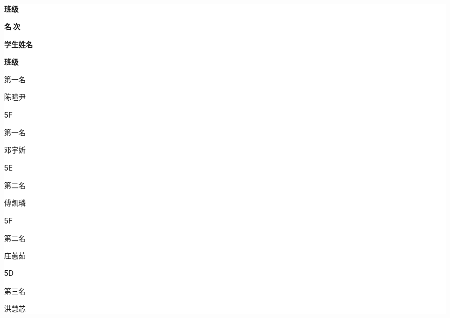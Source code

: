 </td>
<td rowspan="1" colspan="1">
<p><strong>班级</strong>
</p>
</td>
<td rowspan="1" colspan="1">
<p><strong>名 次</strong>
</p>
</td>
<td rowspan="1" colspan="1">
<p><strong>学生姓名</strong>
</p>
</td>
<td rowspan="1" colspan="1">
<p><strong>班级</strong>
</p>
</td>
</tr>
<tr>
<td rowspan="1" colspan="1">
<p>第一名</p>
</td>
<td rowspan="1" colspan="1">
<p>陈暄尹</p>
</td>
<td rowspan="1" colspan="1">
<p>5F</p>
</td>
<td rowspan="1" colspan="1">
<p>第一名</p>
</td>
<td rowspan="1" colspan="1">
<p>邓宇妡</p>
</td>
<td rowspan="1" colspan="1">
<p>5E</p>
</td>
</tr>
<tr>
<td rowspan="1" colspan="1">
<p>第二名</p>
</td>
<td rowspan="1" colspan="1">
<p>傅凯璘</p>
</td>
<td rowspan="1" colspan="1">
<p>5F</p>
</td>
<td rowspan="1" colspan="1">
<p>第二名</p>
</td>
<td rowspan="1" colspan="1">
<p>庄蕙茹</p>
</td>
<td rowspan="1" colspan="1">
<p>5D</p>
</td>
</tr>
<tr>
<td rowspan="1" colspan="1">
<p>第三名</p>
</td>
<td rowspan="1" colspan="1">
<p>洪慧芯</p>